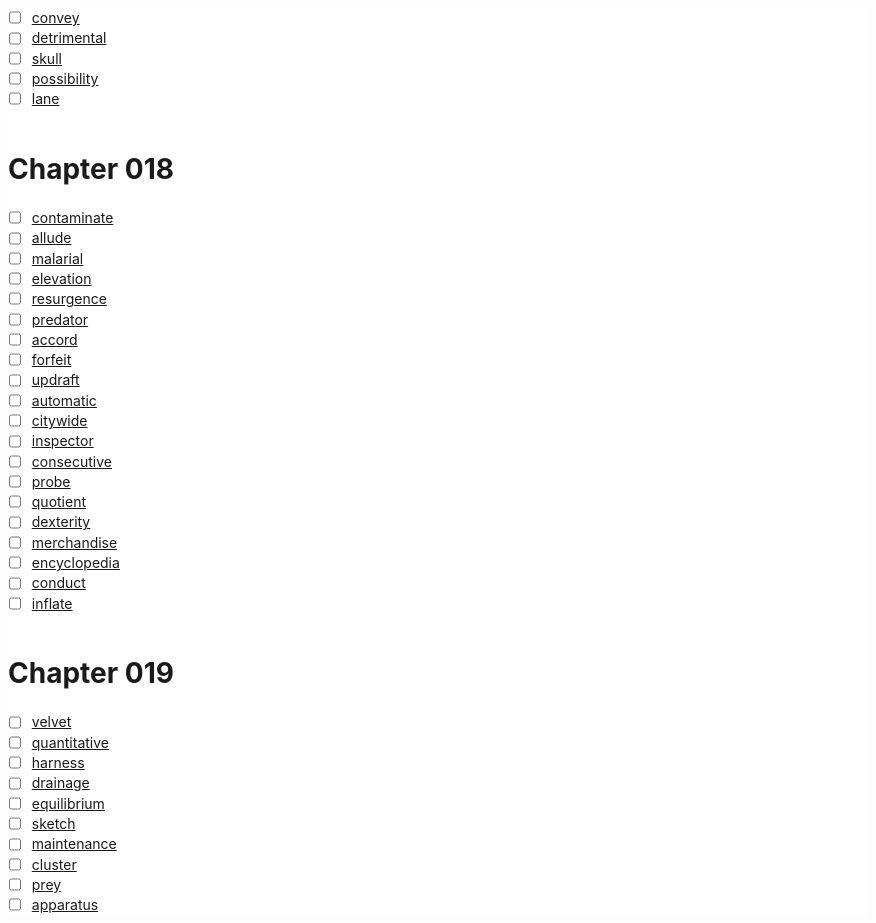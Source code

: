 - [ ] [convey](https://github.com/Tdahuyou/qwerty-learner-tools/blob/main/dict/GMAT_3/convey.md)
- [ ] [detrimental](https://github.com/Tdahuyou/qwerty-learner-tools/blob/main/dict/GMAT_3/detrimental.md)
- [ ] [skull](https://github.com/Tdahuyou/qwerty-learner-tools/blob/main/dict/GMAT_3/skull.md)
- [ ] [possibility](https://github.com/Tdahuyou/qwerty-learner-tools/blob/main/dict/GMAT_3/possibility.md)
- [ ] [lane](https://github.com/Tdahuyou/qwerty-learner-tools/blob/main/dict/GMAT_3/lane.md)

# Chapter 018

- [ ] [contaminate](https://github.com/Tdahuyou/qwerty-learner-tools/blob/main/dict/GMAT_3/contaminate.md)
- [ ] [allude](https://github.com/Tdahuyou/qwerty-learner-tools/blob/main/dict/GMAT_3/allude.md)
- [ ] [malarial](https://github.com/Tdahuyou/qwerty-learner-tools/blob/main/dict/GMAT_3/malarial.md)
- [ ] [elevation](https://github.com/Tdahuyou/qwerty-learner-tools/blob/main/dict/GMAT_3/elevation.md)
- [ ] [resurgence](https://github.com/Tdahuyou/qwerty-learner-tools/blob/main/dict/GMAT_3/resurgence.md)
- [ ] [predator](https://github.com/Tdahuyou/qwerty-learner-tools/blob/main/dict/GMAT_3/predator.md)
- [ ] [accord](https://github.com/Tdahuyou/qwerty-learner-tools/blob/main/dict/GMAT_3/accord.md)
- [ ] [forfeit](https://github.com/Tdahuyou/qwerty-learner-tools/blob/main/dict/GMAT_3/forfeit.md)
- [ ] [updraft](https://github.com/Tdahuyou/qwerty-learner-tools/blob/main/dict/GMAT_3/updraft.md)
- [ ] [automatic](https://github.com/Tdahuyou/qwerty-learner-tools/blob/main/dict/GMAT_3/automatic.md)
- [ ] [citywide](https://github.com/Tdahuyou/qwerty-learner-tools/blob/main/dict/GMAT_3/citywide.md)
- [ ] [inspector](https://github.com/Tdahuyou/qwerty-learner-tools/blob/main/dict/GMAT_3/inspector.md)
- [ ] [consecutive](https://github.com/Tdahuyou/qwerty-learner-tools/blob/main/dict/GMAT_3/consecutive.md)
- [ ] [probe](https://github.com/Tdahuyou/qwerty-learner-tools/blob/main/dict/GMAT_3/probe.md)
- [ ] [quotient](https://github.com/Tdahuyou/qwerty-learner-tools/blob/main/dict/GMAT_3/quotient.md)
- [ ] [dexterity](https://github.com/Tdahuyou/qwerty-learner-tools/blob/main/dict/GMAT_3/dexterity.md)
- [ ] [merchandise](https://github.com/Tdahuyou/qwerty-learner-tools/blob/main/dict/GMAT_3/merchandise.md)
- [ ] [encyclopedia](https://github.com/Tdahuyou/qwerty-learner-tools/blob/main/dict/GMAT_3/encyclopedia.md)
- [ ] [conduct](https://github.com/Tdahuyou/qwerty-learner-tools/blob/main/dict/GMAT_3/conduct.md)
- [ ] [inflate](https://github.com/Tdahuyou/qwerty-learner-tools/blob/main/dict/GMAT_3/inflate.md)

# Chapter 019

- [ ] [velvet](https://github.com/Tdahuyou/qwerty-learner-tools/blob/main/dict/GMAT_3/velvet.md)
- [ ] [quantitative](https://github.com/Tdahuyou/qwerty-learner-tools/blob/main/dict/GMAT_3/quantitative.md)
- [ ] [harness](https://github.com/Tdahuyou/qwerty-learner-tools/blob/main/dict/GMAT_3/harness.md)
- [ ] [drainage](https://github.com/Tdahuyou/qwerty-learner-tools/blob/main/dict/GMAT_3/drainage.md)
- [ ] [equilibrium](https://github.com/Tdahuyou/qwerty-learner-tools/blob/main/dict/GMAT_3/equilibrium.md)
- [ ] [sketch](https://github.com/Tdahuyou/qwerty-learner-tools/blob/main/dict/GMAT_3/sketch.md)
- [ ] [maintenance](https://github.com/Tdahuyou/qwerty-learner-tools/blob/main/dict/GMAT_3/maintenance.md)
- [ ] [cluster](https://github.com/Tdahuyou/qwerty-learner-tools/blob/main/dict/GMAT_3/cluster.md)
- [ ] [prey](https://github.com/Tdahuyou/qwerty-learner-tools/blob/main/dict/GMAT_3/prey.md)
- [ ] [apparatus](https://github.com/Tdahuyou/qwerty-learner-tools/blob/main/dict/GMAT_3/apparatus.md)